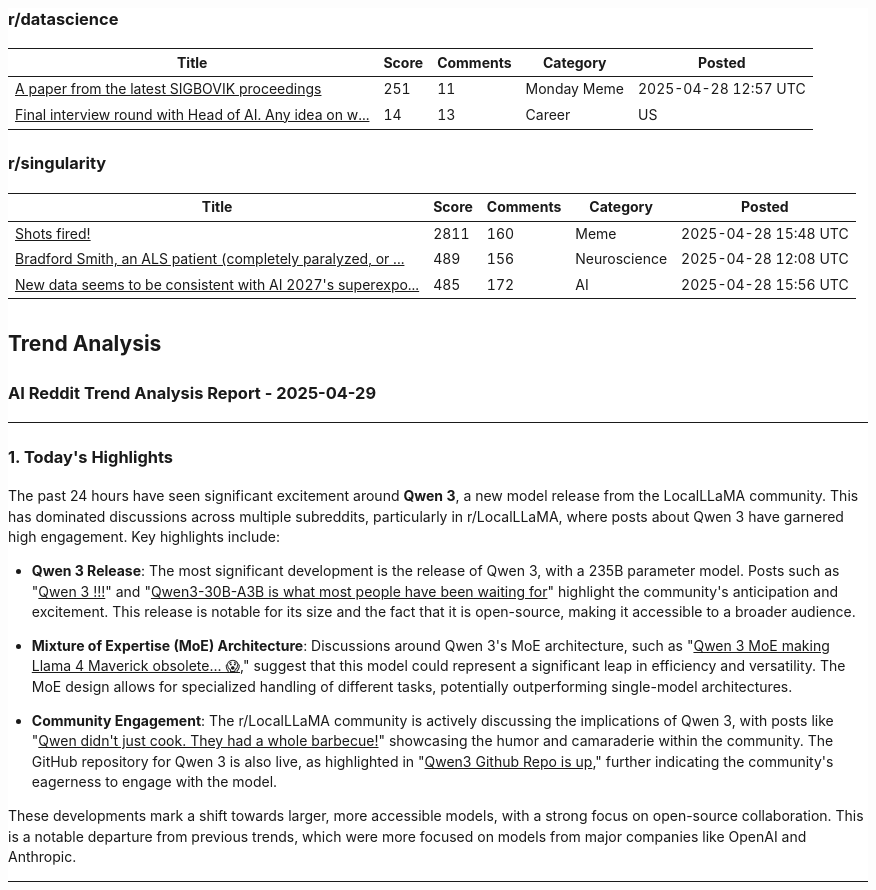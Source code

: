 ### r/datascience

| Title | Score | Comments | Category | Posted |
|-------|-------|----------|----------|--------|
| [A paper from the latest SIGBOVIK proceedings](https://www.reddit.com/comments/1k9uwf6) | 251 | 11 | Monday Meme | 2025-04-28 12:57 UTC |
| [Final interview round with Head of AI.&nbsp;Any idea on w...](https://www.reddit.com/comments/1kaa1gv) | 14 | 13 | Career | US | 2025-04-28 23:39 UTC |


### r/singularity

| Title | Score | Comments | Category | Posted |
|-------|-------|----------|----------|--------|
| [Shots fired!](https://www.reddit.com/comments/1k9ytwh) | 2811 | 160 | Meme | 2025-04-28 15:48 UTC |
| [Bradford Smith, an ALS patient (completely paralyzed, or ...](https://www.reddit.com/comments/1k9txma) | 489 | 156 | Neuroscience | 2025-04-28 12:08 UTC |
| [New data seems to be consistent with AI 2027\'s superexpo...](https://www.reddit.com/comments/1k9z12g) | 485 | 172 | AI | 2025-04-28 15:56 UTC |




## Trend Analysis



### AI Reddit Trend Analysis Report - 2025-04-29

---

### **1. Today's Highlights**

The past 24 hours have seen significant excitement around **Qwen 3**, a new model release from the LocalLLaMA community. This has dominated discussions across multiple subreddits, particularly in r/LocalLLaMA, where posts about Qwen 3 have garnered high engagement. Key highlights include:

- **Qwen 3 Release**: The most significant development is the release of Qwen 3, with a 235B parameter model. Posts such as "[Qwen 3 !!!](https://www.reddit.com/comments/1ka6mic)" and "[Qwen3-30B-A3B is what most people have been waiting for](https://www.reddit.com/comments/1ka8b2u)" highlight the community's anticipation and excitement. This release is notable for its size and the fact that it is open-source, making it accessible to a broader audience.

- **Mixture of Expertise (MoE) Architecture**: Discussions around Qwen 3's MoE architecture, such as "[Qwen 3 MoE making Llama 4 Maverick obsolete... 😱](https://www.reddit.com/comments/1ka6b9p)," suggest that this model could represent a significant leap in efficiency and versatility. The MoE design allows for specialized handling of different tasks, potentially outperforming single-model architectures.

- **Community Engagement**: The r/LocalLLaMA community is actively discussing the implications of Qwen 3, with posts like "[Qwen didn't just cook. They had a whole barbecue!](https://www.reddit.com/comments/1ka8r2t)" showcasing the humor and camaraderie within the community. The GitHub repository for Qwen 3 is also live, as highlighted in "[Qwen3 Github Repo is up](https://www.reddit.com/comments/1ka5t8z)," further indicating the community's eagerness to engage with the model.

These developments mark a shift towards larger, more accessible models, with a strong focus on open-source collaboration. This is a notable departure from previous trends, which were more focused on models from major companies like OpenAI and Anthropic.

---